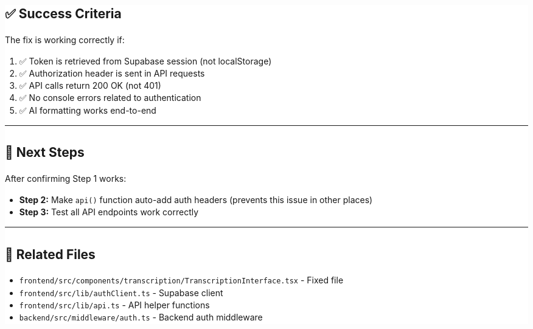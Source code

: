 
## ✅ Success Criteria

The fix is working correctly if:

1. ✅ Token is retrieved from Supabase session (not localStorage)
2. ✅ Authorization header is sent in API requests
3. ✅ API calls return 200 OK (not 401)
4. ✅ No console errors related to authentication
5. ✅ AI formatting works end-to-end

---

## 📝 Next Steps

After confirming Step 1 works:

- **Step 2:** Make `api()` function auto-add auth headers (prevents this issue in other places)
- **Step 3:** Test all API endpoints work correctly

---

## 🔗 Related Files

- `frontend/src/components/transcription/TranscriptionInterface.tsx` - Fixed file
- `frontend/src/lib/authClient.ts` - Supabase client
- `frontend/src/lib/api.ts` - API helper functions
- `backend/src/middleware/auth.ts` - Backend auth middleware

